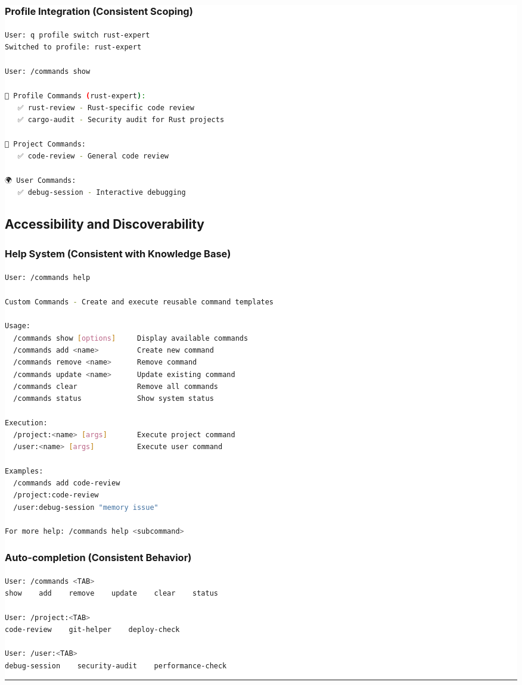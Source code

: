 ### Profile Integration (Consistent Scoping)

```bash
User: q profile switch rust-expert
Switched to profile: rust-expert

User: /commands show

📁 Profile Commands (rust-expert):
   ✅ rust-review - Rust-specific code review
   ✅ cargo-audit - Security audit for Rust projects

📁 Project Commands:
   ✅ code-review - General code review

🌍 User Commands:
   ✅ debug-session - Interactive debugging
```

## Accessibility and Discoverability

### Help System (Consistent with Knowledge Base)

```bash
User: /commands help

Custom Commands - Create and execute reusable command templates

Usage:
  /commands show [options]     Display available commands
  /commands add <name>         Create new command
  /commands remove <name>      Remove command
  /commands update <name>      Update existing command
  /commands clear              Remove all commands
  /commands status             Show system status

Execution:
  /project:<name> [args]       Execute project command
  /user:<name> [args]          Execute user command

Examples:
  /commands add code-review
  /project:code-review
  /user:debug-session "memory issue"

For more help: /commands help <subcommand>
```

### Auto-completion (Consistent Behavior)

```bash
User: /commands <TAB>
show    add    remove    update    clear    status

User: /project:<TAB>
code-review    git-helper    deploy-check

User: /user:<TAB>
debug-session    security-audit    performance-check
```

---